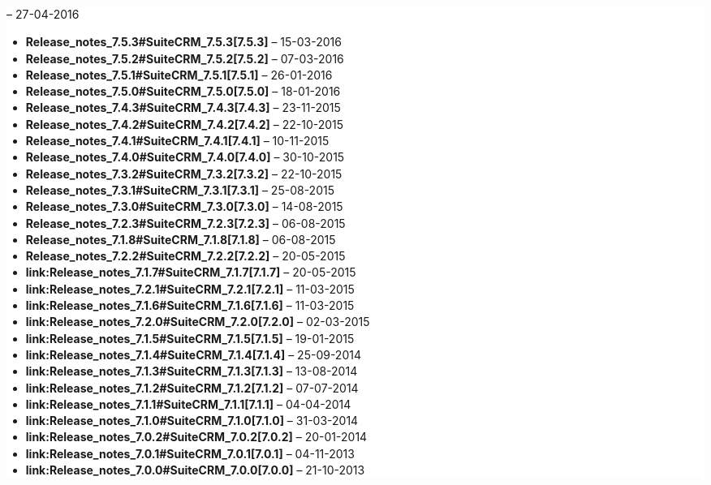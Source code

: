 &ndash; 27-04-2016
* **Release_notes_7.5.3#SuiteCRM_7.5.3[7.5.3]**
&ndash; 15-03-2016
* **Release_notes_7.5.2#SuiteCRM_7.5.2[7.5.2]**
&ndash; 07-03-2016
* **Release_notes_7.5.1#SuiteCRM_7.5.1[7.5.1]**
&ndash; 26-01-2016
* **Release_notes_7.5.0#SuiteCRM_7.5.0[7.5.0]**
&ndash; 18-01-2016
* **Release_notes_7.4.3#SuiteCRM_7.4.3[7.4.3]**
&ndash; 23-11-2015
* **Release_notes_7.4.2#SuiteCRM_7.4.2[7.4.2]**
&ndash; 22-10-2015
* **Release_notes_7.4.1#SuiteCRM_7.4.1[7.4.1]**
&ndash; 10-11-2015
* **Release_notes_7.4.0#SuiteCRM_7.4.0[7.4.0]**
&ndash; 30-10-2015
* **Release_notes_7.3.2#SuiteCRM_7.3.2[7.3.2]**
&ndash; 22-10-2015
* **Release_notes_7.3.1#SuiteCRM_7.3.1[7.3.1]**
&ndash; 25-08-2015
* **Release_notes_7.3.0#SuiteCRM_7.3.0[7.3.0]**
&ndash; 14-08-2015
* **Release_notes_7.2.3#SuiteCRM_7.2.3[7.2.3]**
&ndash; 06-08-2015
* **Release_notes_7.1.8#SuiteCRM_7.1.8[7.1.8]**
&ndash; 06-08-2015
* **Release_notes_7.2.2#SuiteCRM_7.2.2[7.2.2]**
&ndash; 20-05-2015
* **link:Release_notes_7.1.7#SuiteCRM_7.1.7[7.1.7]**
&ndash; 20-05-2015
* **link:Release_notes_7.2.1#SuiteCRM_7.2.1[7.2.1]**
&ndash; 11-03-2015
* **link:Release_notes_7.1.6#SuiteCRM_7.1.6[7.1.6]**
&ndash; 11-03-2015
* **link:Release_notes_7.2.0#SuiteCRM_7.2.0[7.2.0]**
&ndash; 02-03-2015
* **link:Release_notes_7.1.5#SuiteCRM_7.1.5[7.1.5]**
&ndash; 19-01-2015
* **link:Release_notes_7.1.4#SuiteCRM_7.1.4[7.1.4]**
&ndash; 25-09-2014
* **link:Release_notes_7.1.3#SuiteCRM_7.1.3[7.1.3]**
&ndash; 13-08-2014
* **link:Release_notes_7.1.2#SuiteCRM_7.1.2[7.1.2]**
&ndash; 07-07-2014
* **link:Release_notes_7.1.1#SuiteCRM_7.1.1[7.1.1]**
&ndash; 04-04-2014
* **link:Release_notes_7.1.0#SuiteCRM_7.1.0[7.1.0]**
&ndash; 31-03-2014
* **link:Release_notes_7.0.2#SuiteCRM_7.0.2[7.0.2]**
&ndash; 20-01-2014
* **link:Release_notes_7.0.1#SuiteCRM_7.0.1[7.0.1]**
&ndash; 04-11-2013
* **link:Release_notes_7.0.0#SuiteCRM_7.0.0[7.0.0]**
&ndash; 21-10-2013
